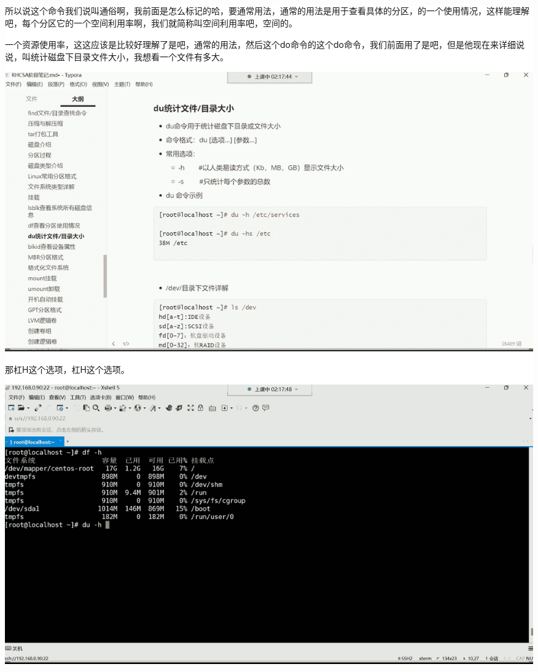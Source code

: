 所以说这个命令我们说叫通俗啊，我前面是怎么标记的哈，要通常用法，通常的用法是用于查看具体的分区，的一个使用情况，这样能理解吧，每个分区它的一个空间利用率啊，我们就简称叫空间利用率吧，空间的。

一个资源使用率，这这应该是比较好理解了是吧，通常的用法，然后这个do命令的这个do命令，我们前面用了是吧，但是他现在来详细说说，叫统计磁盘下目录文件大小，我想看一个文件有多大。



![](img/9d2cc618fab23493e5dc767f070739b8_104.png)

那杠H这个选项，杠H这个选项。

![](img/9d2cc618fab23493e5dc767f070739b8_106.png)
